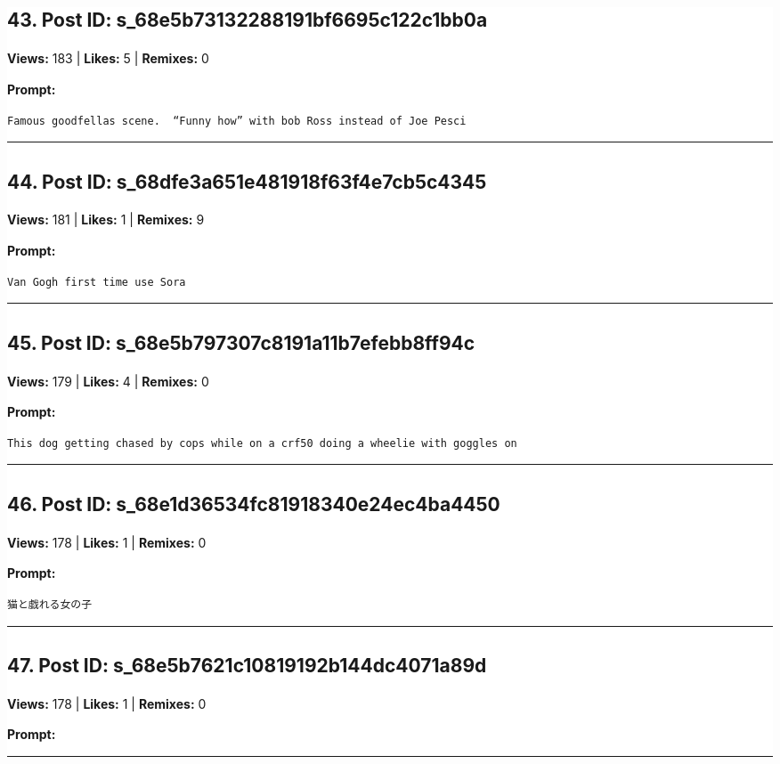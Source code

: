 
## 43. Post ID: s_68e5b73132288191bf6695c122c1bb0a

**Views:** 183 | **Likes:** 5 | **Remixes:** 0

**Prompt:**
```
Famous goodfellas scene.  “Funny how” with bob Ross instead of Joe Pesci
```

---

## 44. Post ID: s_68dfe3a651e481918f63f4e7cb5c4345

**Views:** 181 | **Likes:** 1 | **Remixes:** 9

**Prompt:**
```
Van Gogh first time use Sora
```

---

## 45. Post ID: s_68e5b797307c8191a11b7efebb8ff94c

**Views:** 179 | **Likes:** 4 | **Remixes:** 0

**Prompt:**
```
This dog getting chased by cops while on a crf50 doing a wheelie with goggles on
```

---

## 46. Post ID: s_68e1d36534fc81918340e24ec4ba4450

**Views:** 178 | **Likes:** 1 | **Remixes:** 0

**Prompt:**
```
猫と戯れる女の子
```

---

## 47. Post ID: s_68e5b7621c10819192b144dc4071a89d

**Views:** 178 | **Likes:** 1 | **Remixes:** 0

**Prompt:**
```

```

---
